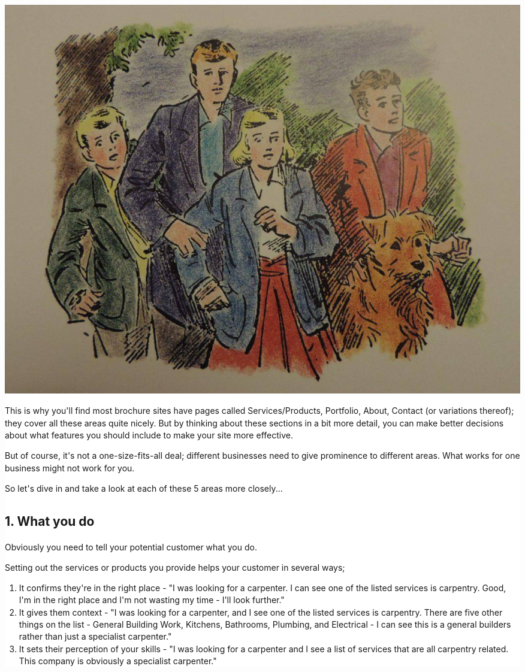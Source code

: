 ![](images/blog/famous-five-1024x773.jpg "No, not that Famous Five")

This is why you'll find most brochure sites have pages called Services/Products, Portfolio, About, Contact (or variations thereof); they cover all these areas quite nicely. But by thinking about these sections in a bit more detail, you can make better decisions about what features you should include to make your site more effective.

But of course, it's not a one-size-fits-all deal; different businesses need to give prominence to different areas. What works for one business might not work for you.

So let's dive in and take a look at each of these 5 areas more closely...

## 1. What you do

Obviously you need to tell your potential customer what you do.

Setting out the services or products you provide helps your customer in several ways;

1. It confirms they're in the right place - "I was looking for a carpenter. I can see one of the listed services is carpentry. Good, I'm in the right place and I'm not wasting my time - I'll look further."
1. It gives them context - "I was looking for a carpenter, and I see one of the listed services is carpentry. There are five other things on the list - General Building Work, Kitchens, Bathrooms, Plumbing, and Electrical - I can see this is a general builders rather than just a specialist carpenter."
1. It sets their perception of your skills - "I was looking for a carpenter and I see a list of services that are all carpentry related. This company is obviously a specialist carpenter."
